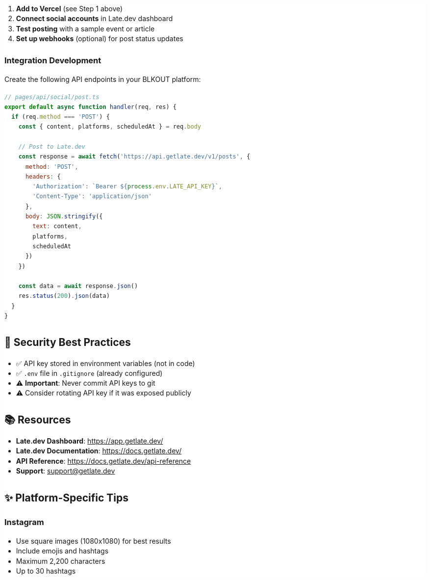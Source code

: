 1. **Add to Vercel** (see Step 1 above)
2. **Connect social accounts** in Late.dev dashboard
3. **Test posting** with a sample event or article
4. **Set up webhooks** (optional) for post status updates

### Integration Development

Create the following API endpoints in your BLKOUT platform:

```javascript
// pages/api/social/post.ts
export default async function handler(req, res) {
  if (req.method === 'POST') {
    const { content, platforms, scheduledAt } = req.body

    // Post to Late.dev
    const response = await fetch('https://api.getlate.dev/v1/posts', {
      method: 'POST',
      headers: {
        'Authorization': `Bearer ${process.env.LATE_API_KEY}`,
        'Content-Type': 'application/json'
      },
      body: JSON.stringify({
        text: content,
        platforms,
        scheduledAt
      })
    })

    const data = await response.json()
    res.status(200).json(data)
  }
}
```

## 🔐 Security Best Practices

- ✅ API key stored in environment variables (not in code)
- ✅ `.env` file in `.gitignore` (already configured)
- ⚠️ **Important**: Never commit API keys to git
- ⚠️ Consider rotating API key if it was exposed publicly

## 📚 Resources

- **Late.dev Dashboard**: https://app.getlate.dev/
- **Late.dev Documentation**: https://docs.getlate.dev/
- **API Reference**: https://docs.getlate.dev/api-reference
- **Support**: support@getlate.dev

## ✨ Platform-Specific Tips

### Instagram
- Use square images (1080x1080) for best results
- Include emojis and hashtags
- Maximum 2,200 characters
- Up to 30 hashtags
